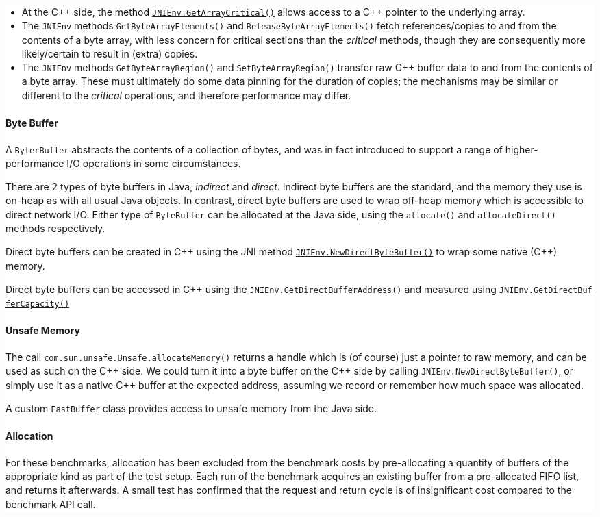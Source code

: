 * At the C++ side, the method
  [`JNIEnv.GetArrayCritical()`](https://docs.oracle.com/en/java/javase/13/docs/specs/jni/functions.html#getprimitivearraycritical)
  allows access to a C++ pointer to the underlying array.
* The `JNIEnv` methods `GetByteArrayElements()` and `ReleaseByteArrayElements()`
  fetch references/copies to and from the contents of a byte array, with less
  concern for critical sections than the _critical_ methods, though they are
  consequently more likely/certain to result in (extra) copies.
* The `JNIEnv` methods `GetByteArrayRegion()` and `SetByteArrayRegion()`
  transfer raw C++ buffer data to and from the contents of a byte array. These
  must ultimately do some data pinning for the duration of copies; the
  mechanisms may be similar or different to the _critical_ operations, and
  therefore performance may differ.

#### Byte Buffer

A `ByterBuffer` abstracts the contents of a collection of bytes, and was in fact
introduced to support a range of higher-performance I/O operations in some
circumstances.

There are 2 types of byte buffers in Java, _indirect_ and _direct_. Indirect
byte buffers are the standard, and the memory they use is on-heap as with all
usual Java objects. In contrast, direct byte buffers are used to wrap off-heap
memory which is accessible to direct network I/O. Either type of `ByteBuffer`
can be allocated at the Java side, using the `allocate()` and `allocateDirect()`
methods respectively.

Direct byte buffers can be created in C++ using the JNI method
[`JNIEnv.NewDirectByteBuffer()`](https://docs.oracle.com/en/java/javase/13/docs/specs/jni/functions.html#newdirectbytebuffer)
to wrap some native (C++) memory.

Direct byte buffers can be accessed in C++ using the
[`JNIEnv.GetDirectBufferAddress()`](https://docs.oracle.com/en/java/javase/13/docs/specs/jni/functions.html#GetDirectBufferAddress)
and measured using
[`JNIEnv.GetDirectBufferCapacity()`](https://docs.oracle.com/en/java/javase/13/docs/specs/jni/functions.html#GetDirectBufferCapacity)

#### Unsafe Memory

The call `com.sun.unsafe.Unsafe.allocateMemory()` returns a handle which is (of course) just a pointer to raw memory, and
can be used as such on the C++ side. We could turn it into a byte buffer on the
C++ side by calling `JNIEnv.NewDirectByteBuffer()`, or simply use it as a native
C++ buffer at the expected address, assuming we record or remember how much
space was allocated.

A custom `FastBuffer` class provides access to unsafe memory from the Java side.


#### Allocation

For these benchmarks, allocation has been excluded from the benchmark costs by
pre-allocating a quantity of buffers of the appropriate kind as part of the test
setup. Each run of the benchmark acquires an existing buffer from a pre-allocated
FIFO list, and returns it afterwards. A small test has
confirmed that the request and return cycle is of insignificant cost compared to
the benchmark API call.

